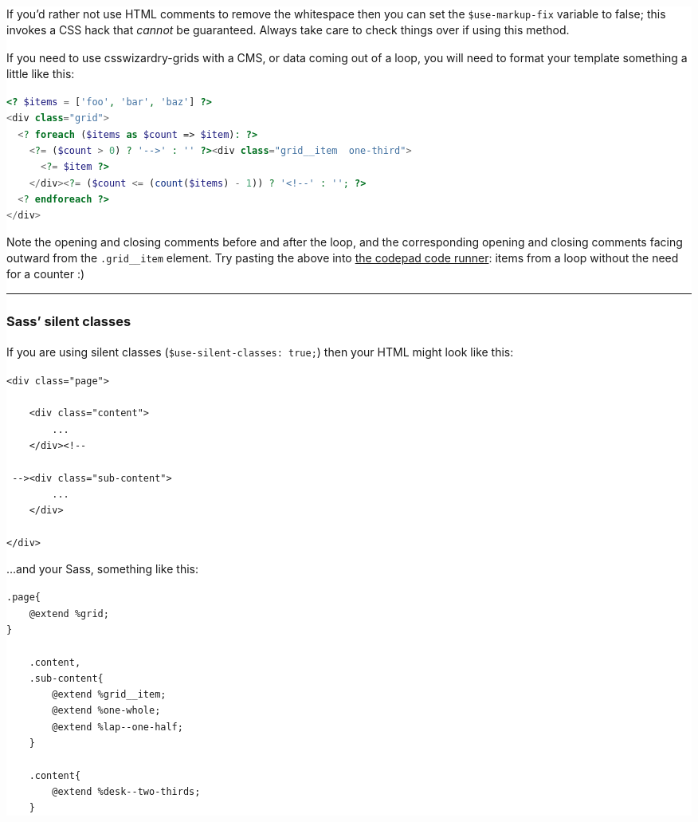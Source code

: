 If you’d rather not use HTML comments to remove the whitespace then you can set
the `$use-markup-fix` variable to false; this invokes a CSS hack that _cannot_
be guaranteed. Always take care to check things over if using this method.

If you need to use csswizardry-grids with a CMS, or data coming out of a loop,
you will need to format your template something a little like this:

```php
<? $items = ['foo', 'bar', 'baz'] ?>
<div class="grid">
  <? foreach ($items as $count => $item): ?>
    <?= ($count > 0) ? '-->' : '' ?><div class="grid__item  one-third">
      <?= $item ?>
    </div><?= ($count <= (count($items) - 1)) ? '<!--' : ''; ?>
  <? endforeach ?>
</div>
```

Note the opening and closing comments before and after the loop, and the
corresponding opening and closing comments facing outward from the `.grid__item`
element. Try pasting the above into [the codepad
code runner](http://codepad.viper-7.com/): items from a loop without the need
for a counter :)

---

### Sass’ silent classes

If you are using silent classes (`$use-silent-classes: true;`) then your HTML
might look like this:

    <div class="page">
    
        <div class="content">
            ...
        </div><!--
    
     --><div class="sub-content">
            ...
        </div>
    
    </div>

…and your Sass, something like this:

    .page{
        @extend %grid;
    }
    
        .content,
        .sub-content{
            @extend %grid__item;
            @extend %one-whole;
            @extend %lap--one-half;
        }
    
        .content{
            @extend %desk--two-thirds;
        }
    